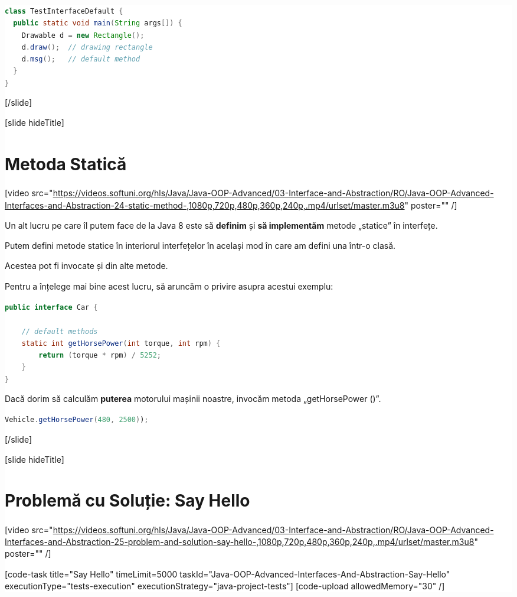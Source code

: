 ``` java
class TestInterfaceDefault {  
  public static void main(String args[]) {  
    Drawable d = new Rectangle(); 
    d.draw();  // drawing rectangle
    d.msg();   // default method
  } 
} 
```

[/slide]

[slide hideTitle]

# Metoda Statică

[video src="https://videos.softuni.org/hls/Java/Java-OOP-Advanced/03-Interface-and-Abstraction/RO/Java-OOP-Advanced-Interfaces-and-Abstraction-24-static-method-,1080p,720p,480p,360p,240p,.mp4/urlset/master.m3u8" poster="" /]

Un alt lucru pe care îl putem face de la Java 8 este să **definim** și **să implementăm** metode „statice” în interfețe.

Putem defini metode statice în interiorul interfețelor în același mod în care am defini una într-o clasă.

Acestea pot fi invocate și din alte metode.

Pentru a înțelege mai bine acest lucru, să aruncăm o privire asupra acestui exemplu:

``` java
public interface Car {
    
    // default methods
    static int getHorsePower(int torque, int rpm) {
        return (torque * rpm) / 5252;
    }
}
```

Dacă dorim să calculăm **puterea** motorului mașinii noastre, invocăm metoda „getHorsePower ()”.

``` java
Vehicle.getHorsePower(480, 2500));
```

[/slide]

[slide hideTitle]
# Problemă cu Soluție: Say Hello

[video src="https://videos.softuni.org/hls/Java/Java-OOP-Advanced/03-Interface-and-Abstraction/RO/Java-OOP-Advanced-Interfaces-and-Abstraction-25-problem-and-solution-say-hello-,1080p,720p,480p,360p,240p,.mp4/urlset/master.m3u8" poster="" /]

[code-task title="Say Hello" timeLimit=5000 taskId="Java-OOP-Advanced-Interfaces-And-Abstraction-Say-Hello" executionType="tests-execution" executionStrategy="java-project-tests"] 
[code-upload allowedMemory="30" /]
